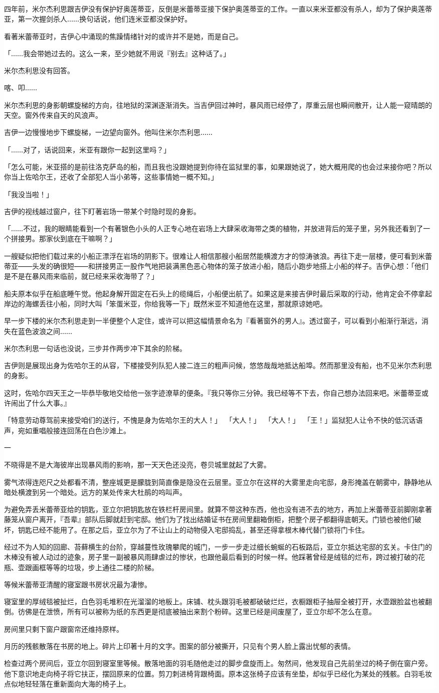 四年前，米尔杰利思跟吉伊没有保护好奥莲蒂亚，反倒是米蕾蒂亚接下保护奥莲蒂亚的工作。一直以来米亚都没有杀人，却为了保护奥莲蒂亚，第一次握剑杀人……换句话说，他们连米亚都没保护好。

看著米蕾蒂亚时，吉伊心中涌现的焦躁情绪针对的或许并不是她，而是自己。

「……我会带她过去的。这么一来，至少她就不用说『别去』这种话了。」

米尔杰利思没有回答。

喀、叩……

米尔杰利思的身影朝螺旋梯的方向，往地狱的深渊逐渐消失。当吉伊回过神时，暴风雨已经停了，厚重云层也瞬间散开，让人能一窥晴朗的天空。窗外传来自天的风浪声。

吉伊一边慢慢地步下螺旋梯，一边望向窗外。他叫住米尔杰利思……

「……对了，话说回来，米亚有跟你一起到这里吗？」

「怎么可能，米亚搭的是前往洛克萨岛的船，而且我也没跟她提到你待在监狱里的事，如果跟她说了，她大概用爬的也会过来接你吧？所以你当上佐哈尔王，还收了全部犯人当小弟等，这些事情她一概不知。」

「我没当啦！」

吉伊的视线越过窗户，往下盯著岩场一带某个时隐时现的身影。

「……不过，我的眼睛能看到一个有著银色小头的人正专心地在岩场上大肆采收海带之类的植物，并放进背后的笼子里，另外我还看到了一个拼接男。那家伙到底在干嘛啊？」

一艘疑似把他们载过来的小船正漂浮在岩场的阴影下。很难让人相信那艘小船居然能横渡方才的惊涛骇浪。再往下走一层楼，便可看到米蕾蒂亚——头发的确很短——和拼接男正一股作气地把装满黑色恶心物体的笼子放进小船，随后小跑步地搭上小船的样子。吉伊心想：「他们是不是在暴风雨来临前，就已经来采收海带了？」

船夫原本似乎在船底睡午觉。他起身解开固定在石头上的缆绳后，小船便出航了。如果这是来接吉伊时最后采取的行动，他肯定会不停拿起岸边的海螺丢往小船，同时大叫「笨蛋米亚，你给我等一下」既然米亚不知道他在这里，那就原谅她吧。

早一步下楼的米尔杰利思走到一半便整个人定住，或许可以把这幅情景命名为『看著窗外的男人』。透过窗子，可以看到小船渐行渐远，消失在蓝色波浪之间……

米尔杰利思一句话也没说，三步并作两步冲下其余的阶梯。

吉伊则是展现出身为佐哈尔王的从容，下楼接受列队犯人接二连三的粗声问候，悠悠哉哉地抵达船埠。然而那里没有船，也不见米尔杰利思的身影。

这时，佐哈尔四天王之一毕恭毕敬地交给他一张字迹潦草的便条。『我只等你三分钟。我已经等不下去，你自己想办法回来吧。米蕾蒂亚或许闹出了什么大事。』

「特意劳动尊驾前来接受咱们的送行，不愧是身为佐哈尔王的大人！」  「大人！」  「大人！」  「王！」监狱犯人让令不快的低沉话语声，宛如重唱般接连回荡在白色沙滩上。

一

不晓得是不是大海彼岸出现暴风雨的影响，那一天天色还没亮，卷贝城里就起了大雾。

雾气浓得连咫尺之处都看不清，整座城更是朦胧到简直像是隐没在云层里。亚立尔在这样的大雾里走向宅邸，身形掩盖在朝雾中，静静地从暗处横渡到另一个暗处。远方的某处传来大杜鹃的呜叫声。

为避免弄丢米蕾蒂亚给的钥匙，亚立尔把钥匙放在铁栏杆房间里。就算不带这种东西，他也没有进不去的地方，再加上米蕾蒂亚前脚刚拿著藤笼从窗户离开，『吾辈』部队后脚就赶到宅邸。他们为了找出结婚证书在房间里翻箱倒柜，把整个房子都翻得底朝天。门锁也被他们破坏，钥匙已经不能用了。在那之后，亚立尔为了不让山上的动物侵入宅邸捣乱，甚至还得拿根木棒代替门锁将门卡住。

经过不为人知的回廊、苔藓横生的台阶，穿越蔓性玫瑰攀爬的城门，一步一步走过细长蜿蜒的石板路后，亚立尔抵达宅邸的玄关。卡住门的木棒没有被人动过的迹象，房子里一副被暴风雨肆虐过的惨状，也跟他最后看到的时候一样。他踩著曾经是绒毯的烂布，跨过被打破的花瓶、壶跟画框等等的垃圾，步上通往二楼的阶梯。

等候米蕾蒂亚清醒的寝室跟书房状况最为凄惨。

寝室里的厚绒毯被扯烂，白色羽毛堆积在光溜溜的地板上。床铺、枕头跟羽毛被都破破烂烂，衣橱跟柜子抽屉全被打开，水壶跟脸盆也被翻倒。彷佛是在泄愤，所有可以被称为纸的东西更是彻底被抽出来割个粉碎。这里已经是间废屋了，亚立尔却不怎么在意。

房间里只剩下窗户跟窗帘还维持原样。

月历的残骸散落在书房的地上。碎片上印著十月的文字。图案的部分被撕开，只见有个男人脸上露出忧郁的表情。

检查过两个房间后，亚立尔回到寝室里等候。散落地面的羽毛随他走过的脚步盘旋而上。匆然间，他发现自己先前坐过的椅子倒在窗户旁。他下意识地走向椅子将它扶正，摆回原来的位置。剪刀刺进椅背跟椅面。原本这张椅子应该有坐垫，却似乎已经化为某处的残骸。白羽毛妆点似地轻轻落在重新面向大海的椅子上。
